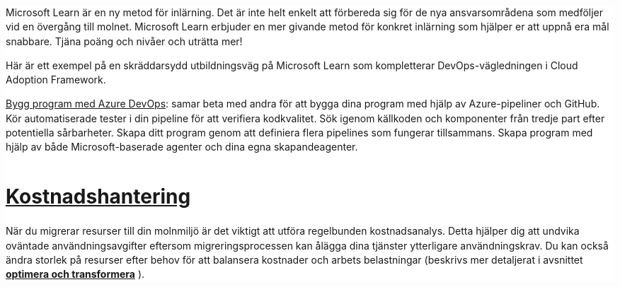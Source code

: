 Microsoft Learn är en ny metod för inlärning. Det är inte helt enkelt att förbereda sig för de nya ansvarsområdena som medföljer vid en övergång till molnet. Microsoft Learn erbjuder en mer givande metod för konkret inlärning som hjälper er att uppnå era mål snabbare. Tjäna poäng och nivåer och uträtta mer!

Här är ett exempel på en skräddarsydd utbildningsväg på Microsoft Learn som kompletterar DevOps-vägledningen i Cloud Adoption Framework.

[Bygg program med Azure DevOps](https://docs.microsoft.com/learn/paths/build-applications-with-azure-devops/): samar beta med andra för att bygga dina program med hjälp av Azure-pipeliner och GitHub. Kör automatiserade tester i din pipeline för att verifiera kodkvalitet. Sök igenom källkoden och komponenter från tredje part efter potentiella sårbarheter. Skapa ditt program genom att definiera flera pipelines som fungerar tillsammans. Skapa program med hjälp av både Microsoft-baserade agenter och dina egna skapandeagenter.

# <a name="cost-management"></a>[Kostnadshantering](#tab/ManageCost)

När du migrerar resurser till din molnmiljö är det viktigt att utföra regelbunden kostnadsanalys. Detta hjälper dig att undvika oväntade användningsavgifter eftersom migreringsprocessen kan ålägga dina tjänster ytterligare användningskrav. Du kan också ändra storlek på resurser efter behov för att balansera kostnader och arbets belastningar (beskrivs mer detaljerat i avsnittet **[optimera och transformera](./optimize-and-transform.md)** ).
